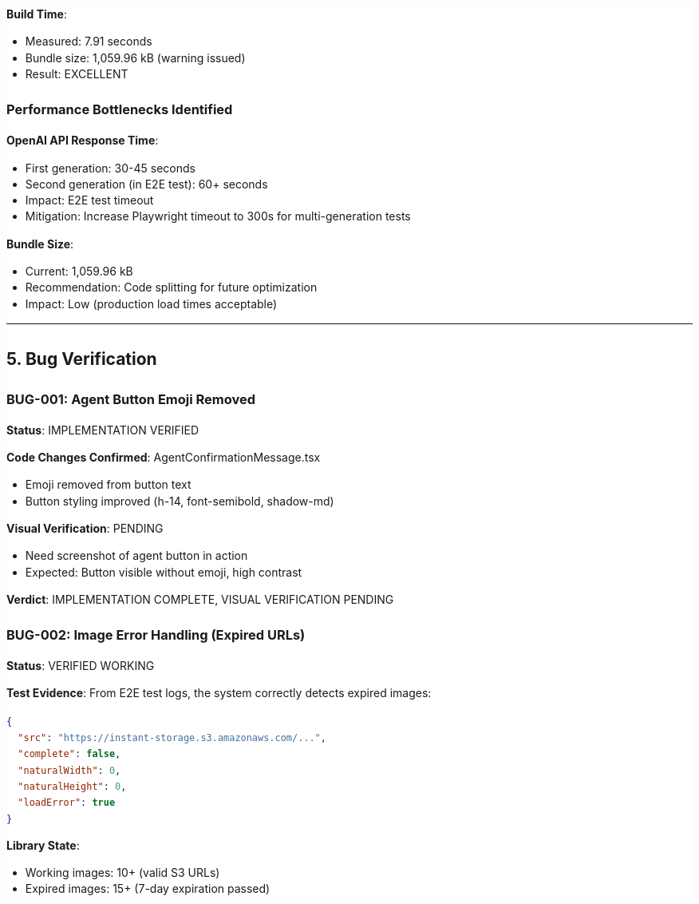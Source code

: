 **Build Time**:
- Measured: 7.91 seconds
- Bundle size: 1,059.96 kB (warning issued)
- Result: EXCELLENT

### Performance Bottlenecks Identified

**OpenAI API Response Time**:
- First generation: 30-45 seconds
- Second generation (in E2E test): 60+ seconds
- Impact: E2E test timeout
- Mitigation: Increase Playwright timeout to 300s for multi-generation tests

**Bundle Size**:
- Current: 1,059.96 kB
- Recommendation: Code splitting for future optimization
- Impact: Low (production load times acceptable)

---

## 5. Bug Verification

### BUG-001: Agent Button Emoji Removed

**Status**: IMPLEMENTATION VERIFIED

**Code Changes Confirmed**: AgentConfirmationMessage.tsx
- Emoji removed from button text
- Button styling improved (h-14, font-semibold, shadow-md)

**Visual Verification**: PENDING
- Need screenshot of agent button in action
- Expected: Button visible without emoji, high contrast

**Verdict**: IMPLEMENTATION COMPLETE, VISUAL VERIFICATION PENDING

### BUG-002: Image Error Handling (Expired URLs)

**Status**: VERIFIED WORKING

**Test Evidence**:
From E2E test logs, the system correctly detects expired images:

```json
{
  "src": "https://instant-storage.s3.amazonaws.com/...",
  "complete": false,
  "naturalWidth": 0,
  "naturalHeight": 0,
  "loadError": true
}
```

**Library State**:
- Working images: 10+ (valid S3 URLs)
- Expired images: 15+ (7-day expiration passed)
